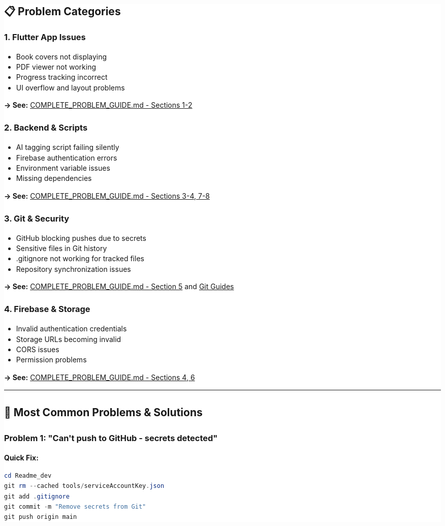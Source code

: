 
## 📋 Problem Categories

### **1. Flutter App Issues**
- Book covers not displaying
- PDF viewer not working
- Progress tracking incorrect
- UI overflow and layout problems

**→ See:** [COMPLETE_PROBLEM_GUIDE.md - Sections 1-2](./COMPLETE_PROBLEM_GUIDE.md)

### **2. Backend & Scripts**
- AI tagging script failing silently
- Firebase authentication errors
- Environment variable issues
- Missing dependencies

**→ See:** [COMPLETE_PROBLEM_GUIDE.md - Sections 3-4, 7-8](./COMPLETE_PROBLEM_GUIDE.md)

### **3. Git & Security**
- GitHub blocking pushes due to secrets
- Sensitive files in Git history
- .gitignore not working for tracked files
- Repository synchronization issues

**→ See:** [COMPLETE_PROBLEM_GUIDE.md - Section 5](./COMPLETE_PROBLEM_GUIDE.md) and [Git Guides](./GIT_FIX_GUIDE.md)

### **4. Firebase & Storage**
- Invalid authentication credentials
- Storage URLs becoming invalid
- CORS issues
- Permission problems

**→ See:** [COMPLETE_PROBLEM_GUIDE.md - Sections 4, 6](./COMPLETE_PROBLEM_GUIDE.md)

---

## 🎯 Most Common Problems & Solutions

### **Problem 1: "Can't push to GitHub - secrets detected"**

**Quick Fix:**
```powershell
cd Readme_dev
git rm --cached tools/serviceAccountKey.json
git add .gitignore
git commit -m "Remove secrets from Git"
git push origin main
```
